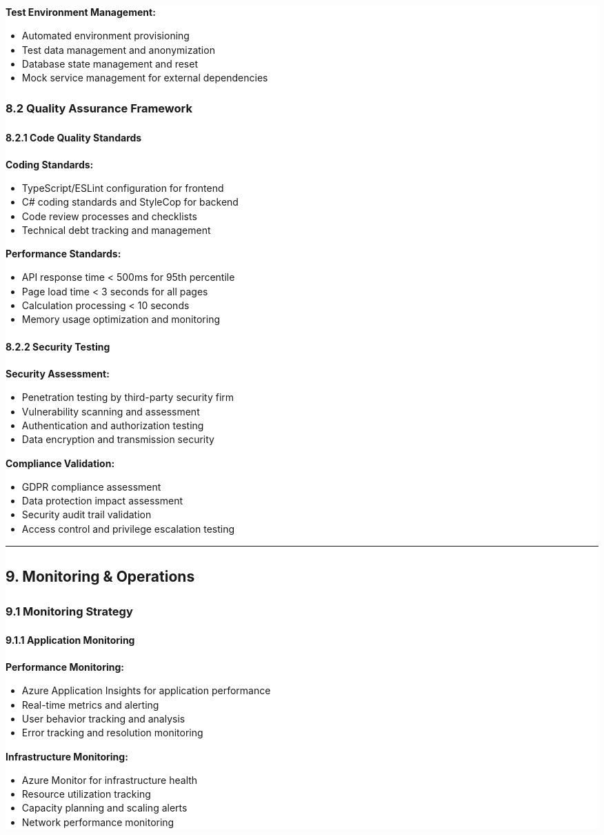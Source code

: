 **Test Environment Management:**
- Automated environment provisioning
- Test data management and anonymization
- Database state management and reset
- Mock service management for external dependencies

### 8.2 Quality Assurance Framework

#### 8.2.1 Code Quality Standards

**Coding Standards:**
- TypeScript/ESLint configuration for frontend
- C# coding standards and StyleCop for backend
- Code review processes and checklists
- Technical debt tracking and management

**Performance Standards:**
- API response time < 500ms for 95th percentile
- Page load time < 3 seconds for all pages
- Calculation processing < 10 seconds
- Memory usage optimization and monitoring

#### 8.2.2 Security Testing

**Security Assessment:**
- Penetration testing by third-party security firm
- Vulnerability scanning and assessment
- Authentication and authorization testing
- Data encryption and transmission security

**Compliance Validation:**
- GDPR compliance assessment
- Data protection impact assessment
- Security audit trail validation
- Access control and privilege escalation testing

---

## 9. Monitoring & Operations

### 9.1 Monitoring Strategy

#### 9.1.1 Application Monitoring

**Performance Monitoring:**
- Azure Application Insights for application performance
- Real-time metrics and alerting
- User behavior tracking and analysis
- Error tracking and resolution monitoring

**Infrastructure Monitoring:**
- Azure Monitor for infrastructure health
- Resource utilization tracking
- Capacity planning and scaling alerts
- Network performance monitoring
